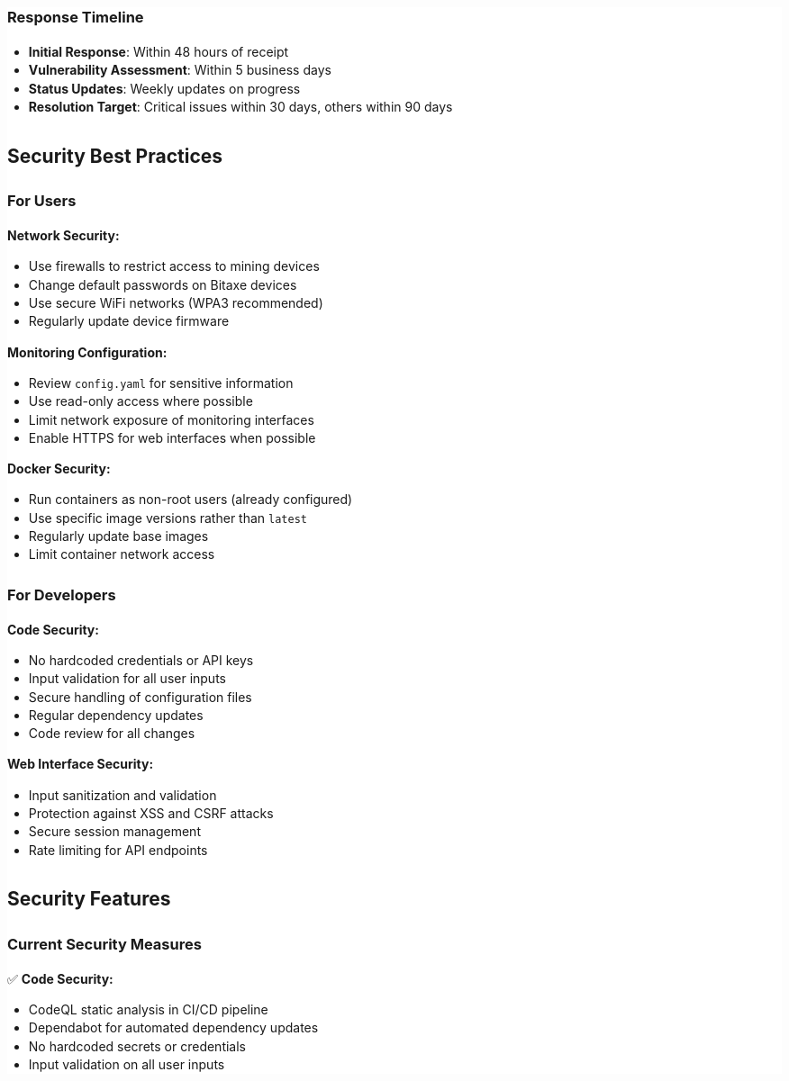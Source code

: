 ### Response Timeline

- **Initial Response**: Within 48 hours of receipt
- **Vulnerability Assessment**: Within 5 business days
- **Status Updates**: Weekly updates on progress
- **Resolution Target**: Critical issues within 30 days, others within 90 days

## Security Best Practices

### For Users

**Network Security:**
- Use firewalls to restrict access to mining devices
- Change default passwords on Bitaxe devices
- Use secure WiFi networks (WPA3 recommended)
- Regularly update device firmware

**Monitoring Configuration:**
- Review `config.yaml` for sensitive information
- Use read-only access where possible
- Limit network exposure of monitoring interfaces
- Enable HTTPS for web interfaces when possible

**Docker Security:**
- Run containers as non-root users (already configured)
- Use specific image versions rather than `latest`
- Regularly update base images
- Limit container network access

### For Developers

**Code Security:**
- No hardcoded credentials or API keys
- Input validation for all user inputs
- Secure handling of configuration files
- Regular dependency updates
- Code review for all changes

**Web Interface Security:**
- Input sanitization and validation
- Protection against XSS and CSRF attacks
- Secure session management
- Rate limiting for API endpoints

## Security Features

### Current Security Measures

✅ **Code Security:**
- CodeQL static analysis in CI/CD pipeline
- Dependabot for automated dependency updates
- No hardcoded secrets or credentials
- Input validation on all user inputs
